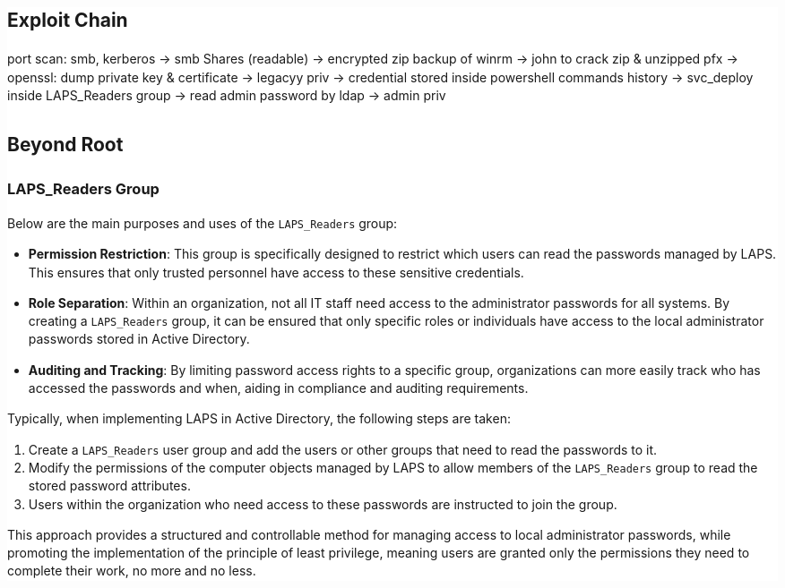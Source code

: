 ## Exploit Chain

port scan: smb, kerberos -> smb Shares (readable) -> encrypted zip backup of winrm -> john to crack zip & unzipped pfx -> openssl: dump private key & certificate -> legacyy priv -> credential stored inside powershell commands history -> svc_deploy inside LAPS_Readers group -> read admin password by ldap -> admin priv

## Beyond Root

### LAPS_Readers Group

Below are the main purposes and uses of the `LAPS_Readers` group:

- **Permission Restriction**: This group is specifically designed to restrict which users can read the passwords managed by LAPS. This ensures that only trusted personnel have access to these sensitive credentials.

- **Role Separation**: Within an organization, not all IT staff need access to the administrator passwords for all systems. By creating a `LAPS_Readers` group, it can be ensured that only specific roles or individuals have access to the local administrator passwords stored in Active Directory.

- **Auditing and Tracking**: By limiting password access rights to a specific group, organizations can more easily track who has accessed the passwords and when, aiding in compliance and auditing requirements.

Typically, when implementing LAPS in Active Directory, the following steps are taken:

1. Create a `LAPS_Readers` user group and add the users or other groups that need to read the passwords to it.
2. Modify the permissions of the computer objects managed by LAPS to allow members of the `LAPS_Readers` group to read the stored password attributes.
3. Users within the organization who need access to these passwords are instructed to join the group.

This approach provides a structured and controllable method for managing access to local administrator passwords, while promoting the implementation of the principle of least privilege, meaning users are granted only the permissions they need to complete their work, no more and no less.
